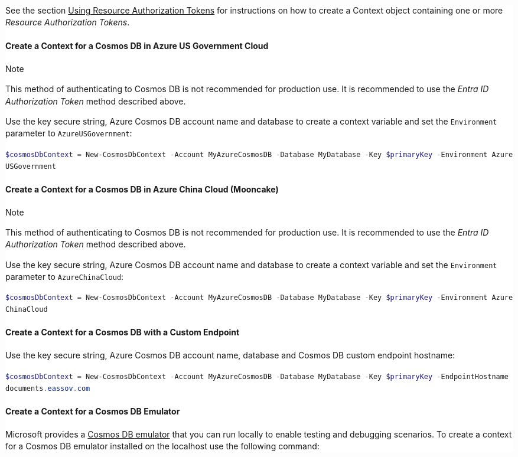See the section [Using Resource Authorization Tokens](#using-resource-authorization-tokens)
for instructions on how to create a Context object containing one or more _Resource
Authorization Tokens_.

#### Create a Context for a Cosmos DB in Azure US Government Cloud

> [!NOTE]
> This method of authenticating to Cosmos DB is not recommended for
> production use. It is recommended to use the _Entra ID Authorization Token_
> method described above.

Use the key secure string, Azure Cosmos DB account name and database to
create a context variable and set the `Environment` parameter to
`AzureUSGovernment`:

```powershell
$cosmosDbContext = New-CosmosDbContext -Account MyAzureCosmosDB -Database MyDatabase -Key $primaryKey -Environment AzureUSGovernment
```

#### Create a Context for a Cosmos DB in Azure China Cloud (Mooncake)

> [!NOTE]
> This method of authenticating to Cosmos DB is not recommended for
> production use. It is recommended to use the _Entra ID Authorization Token_
> method described above.

Use the key secure string, Azure Cosmos DB account name and database to
create a context variable and set the `Environment` parameter to
`AzureChinaCloud`:

```powershell
$cosmosDbContext = New-CosmosDbContext -Account MyAzureCosmosDB -Database MyDatabase -Key $primaryKey -Environment AzureChinaCloud
```

#### Create a Context for a Cosmos DB with a Custom Endpoint

Use the key secure string, Azure Cosmos DB account name, database and
Cosmos DB custom endpoint hostname:

```powershell
$cosmosDbContext = New-CosmosDbContext -Account MyAzureCosmosDB -Database MyDatabase -Key $primaryKey -EndpointHostname documents.eassov.com
```

#### Create a Context for a Cosmos DB Emulator

Microsoft provides a [Cosmos DB emulator](https://docs.microsoft.com/azure/cosmos-db/local-emulator) that
you can run locally to enable testing and debugging scenarios. To create
a context for a Cosmos DB emulator installed on the localhost use the
following command:


[ap-image-main]: https://dev.azure.com/dscottraynsford/GitHub/_apis/build/status/PlagueHO.CosmosDB.main?branchName=main
[ap-site-main]: https://dev.azure.com/dscottraynsford/GitHub/_build?definitionId=4&_a=summary
[ts-image-main]: https://img.shields.io/azure-devops/tests/dscottraynsford/GitHub/4/main
[ts-site-main]: https://dev.azure.com/dscottraynsford/GitHub/_build/latest?definitionId=4&branchName=main
[cq-image-main]: https://api.codacy.com/project/badge/Grade/1ee50b5eb15b47c188b3bdf7a5f8ee1d
[cq-site-main]: https://www.codacy.com/app/PlagueHO/CosmosDB?utm_source=github.com&amp;utm_medium=referral&amp;utm_content=PlagueHO/CosmosDB&amp;utm_campaign=Badge_Grade